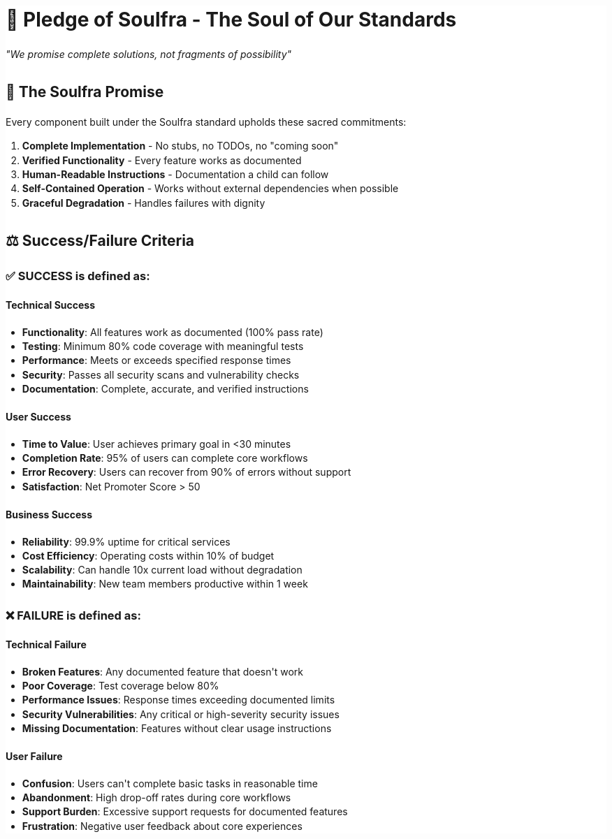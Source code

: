 # 🌟 Pledge of Soulfra - The Soul of Our Standards

*"We promise complete solutions, not fragments of possibility"*

## 🎯 The Soulfra Promise

Every component built under the Soulfra standard upholds these sacred commitments:

1. **Complete Implementation** - No stubs, no TODOs, no "coming soon"
2. **Verified Functionality** - Every feature works as documented
3. **Human-Readable Instructions** - Documentation a child can follow
4. **Self-Contained Operation** - Works without external dependencies when possible
5. **Graceful Degradation** - Handles failures with dignity

## ⚖️ Success/Failure Criteria

### ✅ SUCCESS is defined as:

#### Technical Success
- **Functionality**: All features work as documented (100% pass rate)
- **Testing**: Minimum 80% code coverage with meaningful tests
- **Performance**: Meets or exceeds specified response times
- **Security**: Passes all security scans and vulnerability checks
- **Documentation**: Complete, accurate, and verified instructions

#### User Success  
- **Time to Value**: User achieves primary goal in <30 minutes
- **Completion Rate**: 95% of users can complete core workflows
- **Error Recovery**: Users can recover from 90% of errors without support
- **Satisfaction**: Net Promoter Score > 50

#### Business Success
- **Reliability**: 99.9% uptime for critical services
- **Cost Efficiency**: Operating costs within 10% of budget
- **Scalability**: Can handle 10x current load without degradation
- **Maintainability**: New team members productive within 1 week

### ❌ FAILURE is defined as:

#### Technical Failure
- **Broken Features**: Any documented feature that doesn't work
- **Poor Coverage**: Test coverage below 80%
- **Performance Issues**: Response times exceeding documented limits
- **Security Vulnerabilities**: Any critical or high-severity security issues
- **Missing Documentation**: Features without clear usage instructions

#### User Failure
- **Confusion**: Users can't complete basic tasks in reasonable time
- **Abandonment**: High drop-off rates during core workflows
- **Support Burden**: Excessive support requests for documented features
- **Frustration**: Negative user feedback about core experiences
